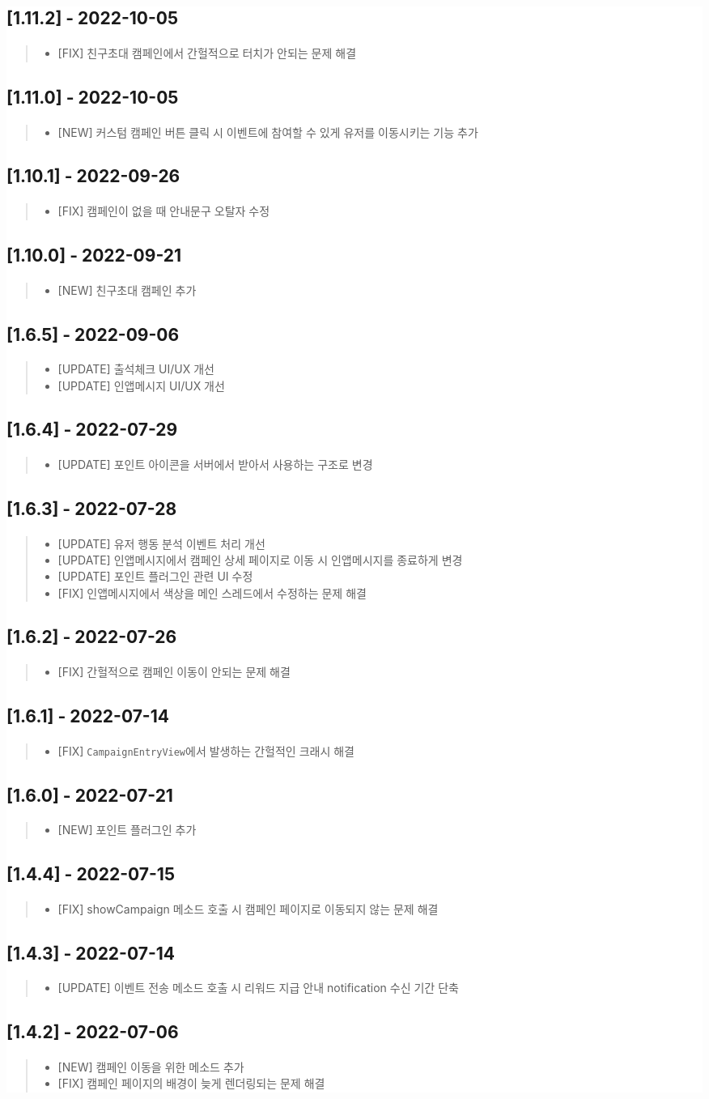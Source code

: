 ## [1.11.2] - 2022-10-05
> * [FIX] 친구초대 캠페인에서 간헐적으로 터치가 안되는 문제 해결

## [1.11.0] - 2022-10-05
> * [NEW] 커스텀 캠페인 버튼 클릭 시 이벤트에 참여할 수 있게 유저를 이동시키는 기능 추가

## [1.10.1] - 2022-09-26
> * [FIX] 캠페인이 없을 때 안내문구 오탈자 수정

## [1.10.0] - 2022-09-21
> * [NEW] 친구초대 캠페인 추가

## [1.6.5] - 2022-09-06
> * [UPDATE] 출석체크 UI/UX 개선
> * [UPDATE] 인앱메시지 UI/UX 개선

## [1.6.4] - 2022-07-29
> * [UPDATE] 포인트 아이콘을 서버에서 받아서 사용하는 구조로 변경

## [1.6.3] - 2022-07-28
> * [UPDATE] 유저 행동 분석 이벤트 처리 개선
> * [UPDATE] 인앱메시지에서 캠페인 상세 페이지로 이동 시 인앱메시지를 종료하게 변경
> * [UPDATE] 포인트 플러그인 관련 UI 수정
> * [FIX] 인앱메시지에서 색상을 메인 스레드에서 수정하는 문제 해결

## [1.6.2] - 2022-07-26
> * [FIX] 간헐적으로 캠페인 이동이 안되는 문제 해결

## [1.6.1] - 2022-07-14
> * [FIX] `CampaignEntryView`에서 발생하는 간헐적인 크래시 해결

## [1.6.0] - 2022-07-21
> * [NEW] 포인트 플러그인 추가

## [1.4.4] - 2022-07-15
> * [FIX] showCampaign 메소드 호출 시 캠페인 페이지로 이동되지 않는 문제 해결

## [1.4.3] - 2022-07-14
> * [UPDATE] 이벤트 전송 메소드 호출 시 리워드 지급 안내 notification 수신 기간 단축

## [1.4.2] - 2022-07-06
> * [NEW] 캠페인 이동을 위한 메소드 추가
> * [FIX] 캠페인 페이지의 배경이 늦게 렌더링되는 문제 해결
